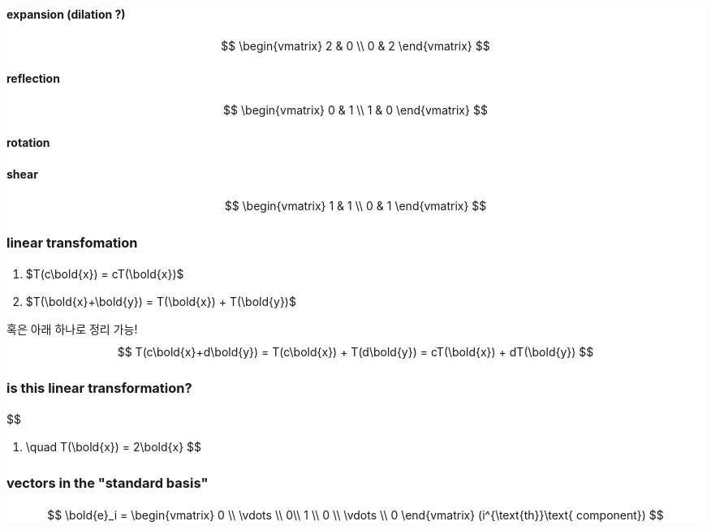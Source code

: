 #### expansion (dilation ?)

$$
\begin{vmatrix}
2 & 0 \\
0 & 2
\end{vmatrix}
$$

#### reflection

$$
\begin{vmatrix}
0 & 1 \\
1 & 0
\end{vmatrix}
$$



#### rotation

#### shear

$$
\begin{vmatrix}
1 & 1 \\
0 & 1
\end{vmatrix}
$$

### linear transfomation

1) $T(c\bold{x}) = cT(\bold{x})$

2) $T(\bold{x}+\bold{y}) = T(\bold{x}) + T(\bold{y})$



혹은 아래 하나로 정리 가능!
$$
T(c\bold{x}+d\bold{y}) = T(c\bold{x}) + T(d\bold{y}) = cT(\bold{x}) + dT(\bold{y})
$$


### is this linear transformation?

$$
1) \quad T(\bold{x}) = 2\bold{x}
$$



### vectors in the "standard basis"

$$
\bold{e}_i = \begin{vmatrix} 0 \\ \vdots \\ 0\\ 1 \\ 0 \\ \vdots \\ 0 \end{vmatrix} (i^{\text{th}}\text{ component})
$$
